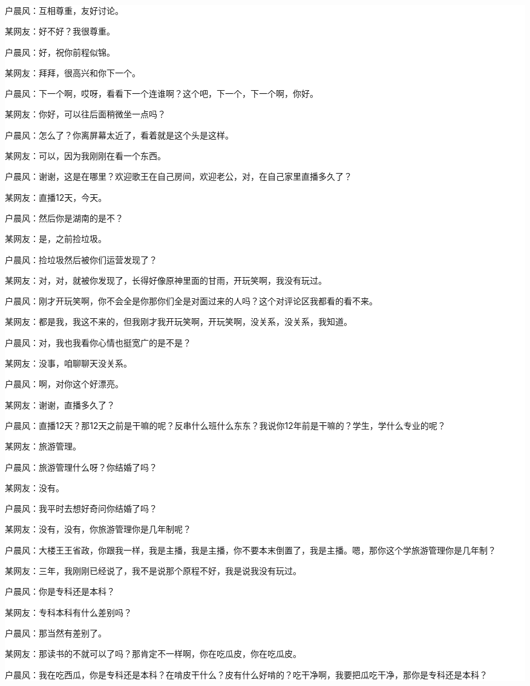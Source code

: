 户晨风：互相尊重，友好讨论。

某网友：好不好？我很尊重。

户晨风：好，祝你前程似锦。

某网友：拜拜，很高兴和你下一个。

户晨风：下一个啊，哎呀，看看下一个连谁啊？这个吧，下一个，下一个啊，你好。

某网友：你好，可以往后面稍微坐一点吗？

户晨风：怎么了？你离屏幕太近了，看着就是这个头是这样。

某网友：可以，因为我刚刚在看一个东西。

户晨风：谢谢，这是在哪里？欢迎歌王在自己房间，欢迎老公，对，在自己家里直播多久了？

某网友：直播12天，今天。

户晨风：然后你是湖南的是不？

某网友：是，之前捡垃圾。

户晨风：捡垃圾然后被你们运营发现了？

某网友：对，对，就被你发现了，长得好像原神里面的甘雨，开玩笑啊，我没有玩过。

户晨风：刚才开玩笑啊，你不会全是你那你们全是对面过来的人吗？这个对评论区我都看的看不来。

某网友：都是我，我这不来的，但我刚才我开玩笑啊，开玩笑啊，没关系，没关系，我知道。

户晨风：对，我也我看你心情也挺宽广的是不是？

某网友：没事，咱聊聊天没关系。

户晨风：啊，对你这个好漂亮。

某网友：谢谢，直播多久了？

户晨风：直播12天？那12天之前是干嘛的呢？反串什么班什么东东？我说你12年前是干嘛的？学生，学什么专业的呢？

某网友：旅游管理。

户晨风：旅游管理什么呀？你结婚了吗？

某网友：没有。

户晨风：我平时去想好奇问你结婚了吗？

某网友：没有，没有，你旅游管理你是几年制呢？

户晨风：大楼王王省政，你跟我一样，我是主播，我是主播，你不要本末倒置了，我是主播。嗯，那你这个学旅游管理你是几年制？

某网友：三年，我刚刚已经说了，我不是说那个原程不好，我是说我没有玩过。

户晨风：你是专科还是本科？

某网友：专科本科有什么差别吗？

户晨风：那当然有差别了。

某网友：那读书的不就可以了吗？那肯定不一样啊，你在吃瓜皮，你在吃瓜皮。

户晨风：我在吃西瓜，你是专科还是本科？在啃皮干什么？皮有什么好啃的？吃干净啊，我要把瓜吃干净，那你是专科还是本科？
